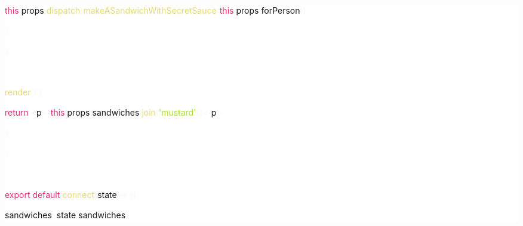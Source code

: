 <span class="token plain"> </span><span class="token keyword" style="color: #f92672">this</span><span class="token punctuation" style="color: #f8f8f2">.</span><span class="token property-access">props</span><span class="token punctuation" style="color: #f8f8f2">.</span><span  style="color: #e6d874">dispatch</span><span class="token punctuation" style="color: #f8f8f2">(</span><span class="token function" style="color: #e6d874">makeASandwichWithSecretSauce</span><span class="token punctuation" style="color: #f8f8f2">(</span><span class="token keyword" style="color: #f92672">this</span><span class="token punctuation" style="color: #f8f8f2">.</span><span class="token property-access">props</span><span class="token punctuation" style="color: #f8f8f2">.</span><span class="token property-access">forPerson</span><span class="token punctuation" style="color: #f8f8f2">)</span><span class="token punctuation" style="color: #f8f8f2">)</span><span class="token plain"></span>

<span class="token plain"> </span><span class="token punctuation" style="color: #f8f8f2">}</span><span class="token plain"></span>

<span class="token plain"> </span><span class="token punctuation" style="color: #f8f8f2">}</span><span class="token plain"></span>

<span class="token plain" style="display: inline-block"> </span>

<span class="token plain"> </span><span class="token function" style="color: #e6d874">render</span><span class="token punctuation" style="color: #f8f8f2">(</span><span class="token punctuation" style="color: #f8f8f2">)</span><span class="token plain"> </span><span class="token punctuation" style="color: #f8f8f2">{</span><span class="token plain"></span>

<span class="token plain"> </span><span class="token keyword control-flow" style="color: #f92672">return</span><span class="token plain"> </span><span class="token operator" style="color: #f8f8f2">&lt;</span><span class="token plain">p</span><span class="token operator" style="color: #f8f8f2">&gt;</span><span class="token punctuation" style="color: #f8f8f2">{</span><span class="token keyword" style="color: #f92672">this</span><span class="token punctuation" style="color: #f8f8f2">.</span><span class="token property-access">props</span><span class="token punctuation" style="color: #f8f8f2">.</span><span class="token property-access">sandwiches</span><span class="token punctuation" style="color: #f8f8f2">.</span><span  style="color: #e6d874">join</span><span class="token punctuation" style="color: #f8f8f2">(</span><span class="token string" style="color: #a6e22e">'mustard'</span><span class="token punctuation" style="color: #f8f8f2">)</span><span class="token punctuation" style="color: #f8f8f2">}</span><span class="token operator" style="color: #f8f8f2">&lt;</span><span class="token operator" style="color: #f8f8f2">/</span><span class="token plain">p</span><span class="token operator" style="color: #f8f8f2">&gt;</span><span class="token plain"></span>

<span class="token plain"> </span><span class="token punctuation" style="color: #f8f8f2">}</span><span class="token plain"></span>

<span class="token plain"></span><span class="token punctuation" style="color: #f8f8f2">}</span><span class="token plain"></span>

<span class="token plain" style="display: inline-block"> </span>

<span class="token plain"></span><span class="token keyword module" style="color: #f92672">export</span><span class="token plain"> </span><span class="token keyword module" style="color: #f92672">default</span><span class="token plain"> </span><span class="token function" style="color: #e6d874">connect</span><span class="token punctuation" style="color: #f8f8f2">(</span><span class="token parameter">state</span><span class="token plain"> </span><span class="token arrow operator" style="color: #f8f8f2">=&gt;</span><span class="token plain"> </span><span class="token punctuation" style="color: #f8f8f2">(</span><span class="token punctuation" style="color: #f8f8f2">{</span><span class="token plain"></span>

<span class="token plain"> sandwiches</span><span class="token operator" style="color: #f8f8f2">:</span><span class="token plain"> state</span><span class="token punctuation" style="color: #f8f8f2">.</span><span class="token property-access">sandwiches</span><span class="token plain"></span>
